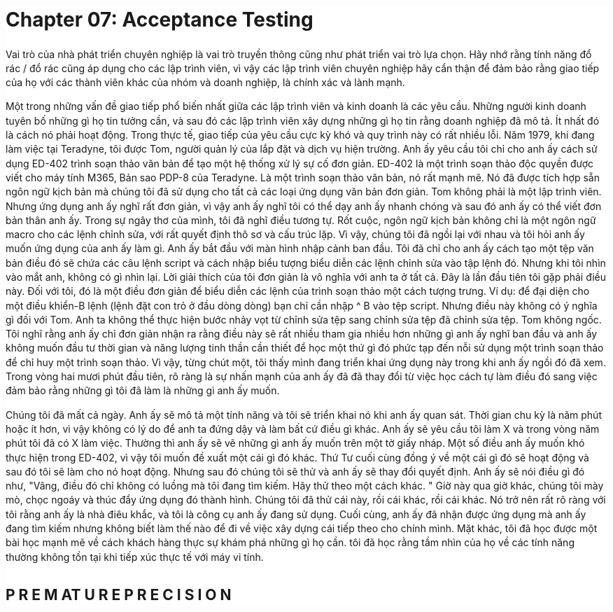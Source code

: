 # Chapter 07: Acceptance Testing 
Vai trò của nhà phát triển chuyên nghiệp là vai trò truyền thông cũng như phát triển
vai trò lựa chọn. Hãy nhớ rằng tính năng đổ rác / đổ rác cũng áp dụng cho các lập trình viên,
vì vậy các lập trình viên chuyên nghiệp hãy cẩn thận để đảm bảo rằng giao tiếp của họ
với các thành viên khác của nhóm và doanh nghiệp, là chính xác và lành mạnh.

Một trong những vấn đề giao tiếp phổ biến nhất giữa các lập trình viên và
kinh doanh là các yêu cầu. Những người kinh doanh tuyên bố những gì họ tin tưởng
cần, và sau đó các lập trình viên xây dựng những gì họ tin rằng doanh nghiệp đã mô tả.
Ít nhất đó là cách nó phải hoạt động. Trong thực tế, giao tiếp của
yêu cầu cực kỳ khó và quy trình này có rất nhiều lỗi.
Năm 1979, khi đang làm việc tại Teradyne, tôi được Tom, người quản lý của
lắp đặt và dịch vụ hiện trường. Anh ấy yêu cầu tôi chỉ cho anh ấy cách sử dụng ED-402
trình soạn thảo văn bản để tạo một hệ thống xử lý sự cố đơn giản.
ED-402 là một trình soạn thảo độc quyền được viết cho máy tính M365,
Bản sao PDP-8 của Teradyne. Là một trình soạn thảo văn bản, nó rất mạnh mẽ. Nó đã được tích hợp sẵn
ngôn ngữ kịch bản mà chúng tôi đã sử dụng cho tất cả các loại ứng dụng văn bản đơn giản.
Tom không phải là một lập trình viên. Nhưng ứng dụng anh ấy nghĩ rất đơn giản, vì vậy
anh ấy nghĩ tôi có thể dạy anh ấy nhanh chóng và sau đó anh ấy có thể viết đơn
bản thân anh ấy. Trong sự ngây thơ của mình, tôi đã nghĩ điều tương tự. Rốt cuộc, ngôn ngữ kịch bản
không chỉ là một ngôn ngữ macro cho các lệnh chỉnh sửa, với rất
quyết định thô sơ và cấu trúc lặp.
Vì vậy, chúng tôi đã ngồi lại với nhau và tôi hỏi anh ấy muốn ứng dụng của anh ấy làm gì.
Anh ấy bắt đầu với màn hình nhập cảnh ban đầu. Tôi đã chỉ cho anh ấy cách tạo một tệp văn bản
điều đó sẽ chứa các câu lệnh script và cách nhập biểu tượng
biểu diễn các lệnh chỉnh sửa vào tập lệnh đó. Nhưng khi tôi nhìn vào
mắt anh, không có gì nhìn lại. Lời giải thích của tôi đơn giản là vô nghĩa
với anh ta ở tất cả.
Đây là lần đầu tiên tôi gặp phải điều này. Đối với tôi, đó là một điều đơn giản để
biểu diễn các lệnh của trình soạn thảo một cách tượng trưng. Ví dụ: để đại diện cho một điều khiển-B
lệnh (lệnh đặt con trỏ ở đầu dòng
dòng) bạn chỉ cần nhập ^ B vào tệp script. Nhưng điều này không có ý nghĩa gì đối với Tom. Anh ta
không thể thực hiện bước nhảy vọt từ chỉnh sửa tệp sang chỉnh sửa tệp đã chỉnh sửa tệp.
Tom không ngốc. Tôi nghĩ rằng anh ấy chỉ đơn giản nhận ra rằng điều này sẽ rất nhiều
tham gia nhiều hơn những gì anh ấy nghĩ ban đầu và anh ấy không muốn đầu tư thời gian
và năng lượng tinh thần cần thiết để học một thứ gì đó phức tạp đến nỗi
sử dụng một trình soạn thảo để chỉ huy một trình soạn thảo.
Vì vậy, từng chút một, tôi thấy mình đang triển khai ứng dụng này trong khi anh ấy ngồi đó
đã xem. Trong vòng hai mươi phút đầu tiên, rõ ràng là sự nhấn mạnh của anh ấy đã
đã thay đổi từ việc học cách tự làm điều đó sang việc đảm bảo rằng những gì tôi đã làm là
những gì anh ấy muốn.

Chúng tôi đã mất cả ngày. Anh ấy sẽ mô tả một tính năng và tôi sẽ triển khai nó
khi anh ấy quan sát. Thời gian chu kỳ là năm phút hoặc ít hơn, vì vậy không có lý do
để anh ta đứng dậy và làm bất cứ điều gì khác. Anh ấy sẽ yêu cầu tôi làm X và trong vòng năm
phút tôi đã có X làm việc.
Thường thì anh ấy sẽ vẽ những gì anh ấy muốn trên một tờ giấy nháp. Một số điều
anh ấy muốn khó thực hiện trong ED-402, vì vậy tôi muốn đề xuất một cái gì đó khác. Thứ Tư
cuối cùng đồng ý về một cái gì đó sẽ hoạt động và sau đó tôi sẽ làm cho nó hoạt động.
Nhưng sau đó chúng tôi sẽ thử và anh ấy sẽ thay đổi quyết định. Anh ấy sẽ nói điều gì đó như, "Vâng,
điều đó chỉ không có luồng mà tôi đang tìm kiếm. Hãy thử theo một cách khác. "
Giờ này qua giờ khác, chúng tôi mày mò, chọc ngoáy và thúc đẩy ứng dụng đó thành hình.
Chúng tôi đã thử cái này, rồi cái khác, rồi cái khác. Nó trở nên rất rõ ràng với tôi
rằng anh ấy là nhà điêu khắc, và tôi là công cụ anh ấy đang sử dụng.
Cuối cùng, anh ấy đã nhận được ứng dụng mà anh ấy đang tìm kiếm nhưng không biết làm thế nào để
đi về việc xây dựng cái tiếp theo cho chính mình. Mặt khác, tôi đã học được một
bài học mạnh mẽ về cách khách hàng thực sự khám phá những gì họ cần. tôi đã học
rằng tầm nhìn của họ về các tính năng thường không tồn tại khi tiếp xúc thực tế với
máy vi tính.
## P R E M AT U R E P R E C I S I O N